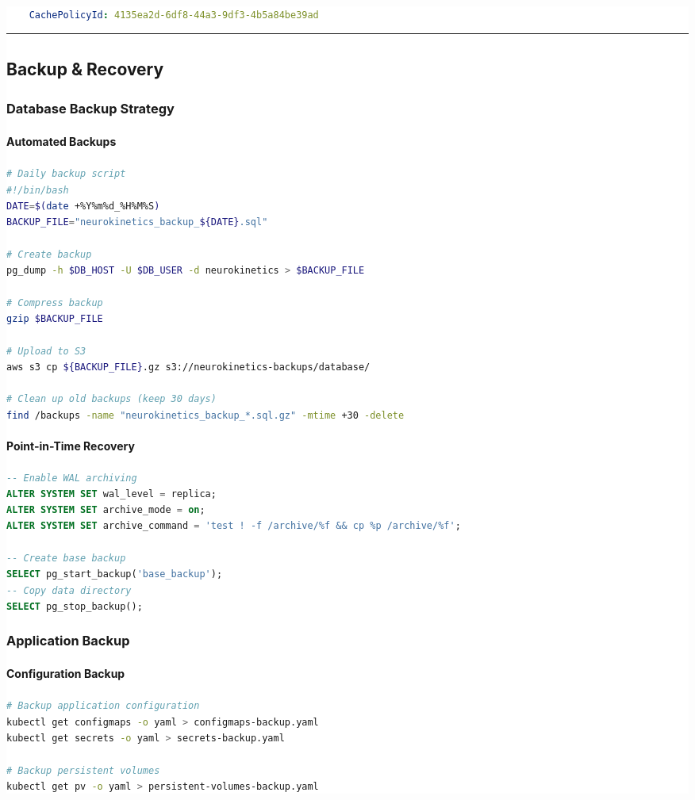```yaml
    CachePolicyId: 4135ea2d-6df8-44a3-9df3-4b5a84be39ad
```

---

## Backup & Recovery

### Database Backup Strategy

#### Automated Backups
```bash
# Daily backup script
#!/bin/bash
DATE=$(date +%Y%m%d_%H%M%S)
BACKUP_FILE="neurokinetics_backup_${DATE}.sql"

# Create backup
pg_dump -h $DB_HOST -U $DB_USER -d neurokinetics > $BACKUP_FILE

# Compress backup
gzip $BACKUP_FILE

# Upload to S3
aws s3 cp ${BACKUP_FILE}.gz s3://neurokinetics-backups/database/

# Clean up old backups (keep 30 days)
find /backups -name "neurokinetics_backup_*.sql.gz" -mtime +30 -delete
```

#### Point-in-Time Recovery
```sql
-- Enable WAL archiving
ALTER SYSTEM SET wal_level = replica;
ALTER SYSTEM SET archive_mode = on;
ALTER SYSTEM SET archive_command = 'test ! -f /archive/%f && cp %p /archive/%f';

-- Create base backup
SELECT pg_start_backup('base_backup');
-- Copy data directory
SELECT pg_stop_backup();
```

### Application Backup

#### Configuration Backup
```bash
# Backup application configuration
kubectl get configmaps -o yaml > configmaps-backup.yaml
kubectl get secrets -o yaml > secrets-backup.yaml

# Backup persistent volumes
kubectl get pv -o yaml > persistent-volumes-backup.yaml
```
